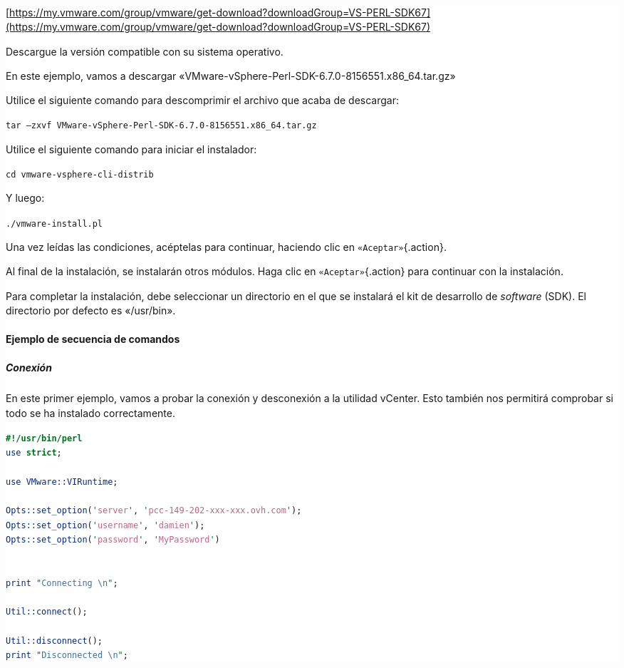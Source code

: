 [https://my.vmware.com/group/vmware/get-download?downloadGroup=VS-PERL-SDK67](https://my.vmware.com/group/vmware/get-download?downloadGroup=VS-PERL-SDK67)

Descargue la versión compatible con su sistema operativo.

En este ejemplo, vamos a descargar «VMware-vSphere-Perl-SDK-6.7.0-8156551.x86_64.tar.gz»

Utilice el siguiente comando para descomprimir el archivo que acaba de descargar:

```
tar –zxvf VMware-vSphere-Perl-SDK-6.7.0-8156551.x86_64.tar.gz
```

Utilice el siguiente comando para iniciar el instalador: 

```
cd vmware-vsphere-cli-distrib
```

Y luego: 

```
./vmware-install.pl
```

Una vez leídas las condiciones, acéptelas para continuar, haciendo clic en `«Aceptar»`{.action}.

Al final de la instalación, se instalarán otros módulos. Haga clic en `«Aceptar»`{.action} para continuar con la instalación.

Para completar la instalación, debe seleccionar un directorio en el que se instalará el kit de desarrollo de <i>software </i>(SDK). El directorio por defecto es «/usr/bin».

#### Ejemplo de secuencia de comandos

##### Conexión

En este primer ejemplo, vamos a probar la conexión y desconexión a la utilidad vCenter. Esto también nos permitirá comprobar si todo se ha instalado correctamente. 

```perl
#!/usr/bin/perl
use strict;
 
use VMware::VIRuntime;
 
Opts::set_option('server', 'pcc-149-202-xxx-xxx.ovh.com');
Opts::set_option('username', 'damien');
Opts::set_option('password', 'MyPassword')
 
 
print "Connecting \n";
 
Util::connect();
  
Util::disconnect();
print "Disconnected \n";
```
